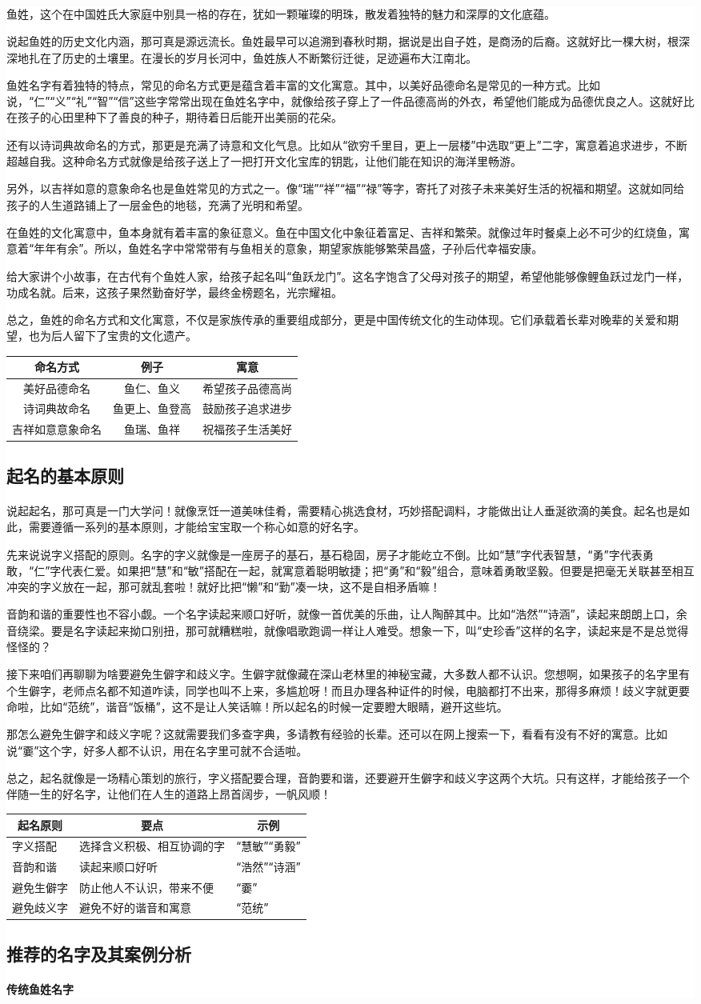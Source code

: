 鱼姓，这个在中国姓氏大家庭中别具一格的存在，犹如一颗璀璨的明珠，散发着独特的魅力和深厚的文化底蕴。

说起鱼姓的历史文化内涵，那可真是源远流长。鱼姓最早可以追溯到春秋时期，据说是出自子姓，是商汤的后裔。这就好比一棵大树，根深深地扎在了历史的土壤里。在漫长的岁月长河中，鱼姓族人不断繁衍迁徙，足迹遍布大江南北。

鱼姓名字有着独特的特点，常见的命名方式更是蕴含着丰富的文化寓意。其中，以美好品德命名是常见的一种方式。比如说，“仁”“义”“礼”“智”“信”这些字常常出现在鱼姓名字中，就像给孩子穿上了一件品德高尚的外衣，希望他们能成为品德优良之人。这就好比在孩子的心田里种下了善良的种子，期待着日后能开出美丽的花朵。

还有以诗词典故命名的方式，那更是充满了诗意和文化气息。比如从“欲穷千里目，更上一层楼”中选取“更上”二字，寓意着追求进步，不断超越自我。这种命名方式就像是给孩子送上了一把打开文化宝库的钥匙，让他们能在知识的海洋里畅游。

另外，以吉祥如意的意象命名也是鱼姓常见的方式之一。像“瑞”“祥”“福”“禄”等字，寄托了对孩子未来美好生活的祝福和期望。这就如同给孩子的人生道路铺上了一层金色的地毯，充满了光明和希望。

在鱼姓的文化寓意中，鱼本身就有着丰富的象征意义。鱼在中国文化中象征着富足、吉祥和繁荣。就像过年时餐桌上必不可少的红烧鱼，寓意着“年年有余”。所以，鱼姓名字中常常带有与鱼相关的意象，期望家族能够繁荣昌盛，子孙后代幸福安康。

给大家讲个小故事，在古代有个鱼姓人家，给孩子起名叫“鱼跃龙门”。这名字饱含了父母对孩子的期望，希望他能够像鲤鱼跃过龙门一样，功成名就。后来，这孩子果然勤奋好学，最终金榜题名，光宗耀祖。

总之，鱼姓的命名方式和文化寓意，不仅是家族传承的重要组成部分，更是中国传统文化的生动体现。它们承载着长辈对晚辈的关爱和期望，也为后人留下了宝贵的文化遗产。

|命名方式|例子|寓意|
|:--:|:--:|:--:|
|美好品德命名|鱼仁、鱼义|希望孩子品德高尚|
|诗词典故命名|鱼更上、鱼登高|鼓励孩子追求进步|
|吉祥如意意象命名|鱼瑞、鱼祥|祝福孩子生活美好|
## 起名的基本原则

说起起名，那可真是一门大学问！就像烹饪一道美味佳肴，需要精心挑选食材，巧妙搭配调料，才能做出让人垂涎欲滴的美食。起名也是如此，需要遵循一系列的基本原则，才能给宝宝取一个称心如意的好名字。

先来说说字义搭配的原则。名字的字义就像是一座房子的基石，基石稳固，房子才能屹立不倒。比如“慧”字代表智慧，“勇”字代表勇敢，“仁”字代表仁爱。如果把“慧”和“敏”搭配在一起，就寓意着聪明敏捷；把“勇”和“毅”组合，意味着勇敢坚毅。但要是把毫无关联甚至相互冲突的字义放在一起，那可就乱套啦！就好比把“懒”和“勤”凑一块，这不是自相矛盾嘛！

音韵和谐的重要性也不容小觑。一个名字读起来顺口好听，就像一首优美的乐曲，让人陶醉其中。比如“浩然”“诗涵”，读起来朗朗上口，余音绕梁。要是名字读起来拗口别扭，那可就糟糕啦，就像唱歌跑调一样让人难受。想象一下，叫“史珍香”这样的名字，读起来是不是总觉得怪怪的？

接下来咱们再聊聊为啥要避免生僻字和歧义字。生僻字就像藏在深山老林里的神秘宝藏，大多数人都不认识。您想啊，如果孩子的名字里有个生僻字，老师点名都不知道咋读，同学也叫不上来，多尴尬呀！而且办理各种证件的时候，电脑都打不出来，那得多麻烦！歧义字就更要命啦，比如“范统”，谐音“饭桶”，这不是让人笑话嘛！所以起名的时候一定要瞪大眼睛，避开这些坑。

那怎么避免生僻字和歧义字呢？这就需要我们多查字典，多请教有经验的长辈。还可以在网上搜索一下，看看有没有不好的寓意。比如说“嫑”这个字，好多人都不认识，用在名字里可就不合适啦。

总之，起名就像是一场精心策划的旅行，字义搭配要合理，音韵要和谐，还要避开生僻字和歧义字这两个大坑。只有这样，才能给孩子一个伴随一生的好名字，让他们在人生的道路上昂首阔步，一帆风顺！

|起名原则|要点|示例|
|----|----|----|
|字义搭配|选择含义积极、相互协调的字|“慧敏”“勇毅”|
|音韵和谐|读起来顺口好听|“浩然”“诗涵”|
|避免生僻字|防止他人不认识，带来不便|“嫑”|
|避免歧义字|避免不好的谐音和寓意|“范统”|
## 推荐的名字及其案例分析

**传统鱼姓名字**
